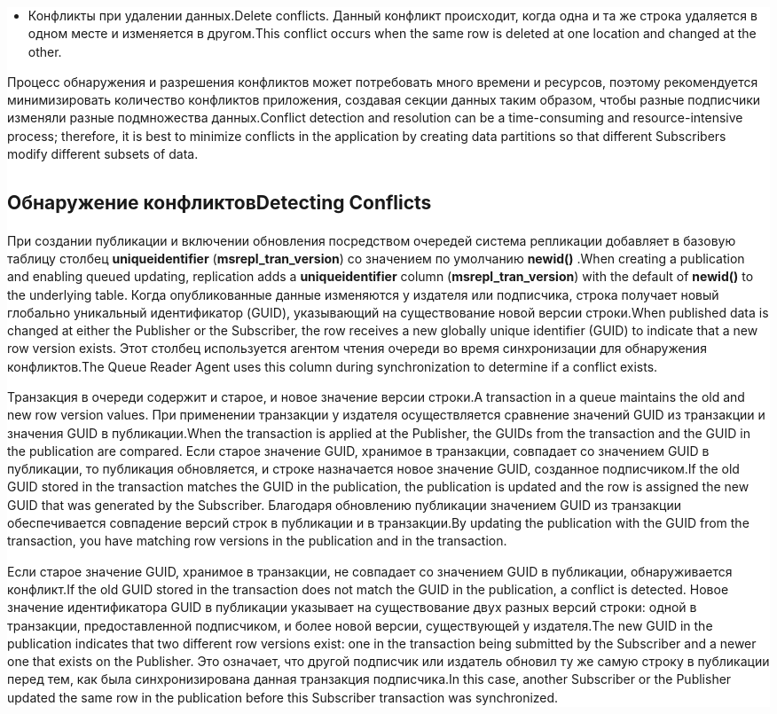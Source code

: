 -   <span data-ttu-id="49382-109">Конфликты при удалении данных.</span><span class="sxs-lookup"><span data-stu-id="49382-109">Delete conflicts.</span></span> <span data-ttu-id="49382-110">Данный конфликт происходит, когда одна и та же строка удаляется в одном месте и изменяется в другом.</span><span class="sxs-lookup"><span data-stu-id="49382-110">This conflict occurs when the same row is deleted at one location and changed at the other.</span></span>  
  
 <span data-ttu-id="49382-111">Процесс обнаружения и разрешения конфликтов может потребовать много времени и ресурсов, поэтому рекомендуется минимизировать количество конфликтов приложения, создавая секции данных таким образом, чтобы разные подписчики изменяли разные подмножества данных.</span><span class="sxs-lookup"><span data-stu-id="49382-111">Conflict detection and resolution can be a time-consuming and resource-intensive process; therefore, it is best to minimize conflicts in the application by creating data partitions so that different Subscribers modify different subsets of data.</span></span>  
  
## <a name="detecting-conflicts"></a><span data-ttu-id="49382-112">Обнаружение конфликтов</span><span class="sxs-lookup"><span data-stu-id="49382-112">Detecting Conflicts</span></span>  
 <span data-ttu-id="49382-113">При создании публикации и включении обновления посредством очередей система репликации добавляет в базовую таблицу столбец **uniqueidentifier** (**msrepl_tran_version**) со значением по умолчанию **newid()** .</span><span class="sxs-lookup"><span data-stu-id="49382-113">When creating a publication and enabling queued updating, replication adds a **uniqueidentifier** column (**msrepl_tran_version**) with the default of **newid()** to the underlying table.</span></span> <span data-ttu-id="49382-114">Когда опубликованные данные изменяются у издателя или подписчика, строка получает новый глобально уникальный идентификатор (GUID), указывающий на существование новой версии строки.</span><span class="sxs-lookup"><span data-stu-id="49382-114">When published data is changed at either the Publisher or the Subscriber, the row receives a new globally unique identifier (GUID) to indicate that a new row version exists.</span></span> <span data-ttu-id="49382-115">Этот столбец используется агентом чтения очереди во время синхронизации для обнаружения конфликтов.</span><span class="sxs-lookup"><span data-stu-id="49382-115">The Queue Reader Agent uses this column during synchronization to determine if a conflict exists.</span></span>  
  
 <span data-ttu-id="49382-116">Транзакция в очереди содержит и старое, и новое значение версии строки.</span><span class="sxs-lookup"><span data-stu-id="49382-116">A transaction in a queue maintains the old and new row version values.</span></span> <span data-ttu-id="49382-117">При применении транзакции у издателя осуществляется сравнение значений GUID из транзакции и значения GUID в публикации.</span><span class="sxs-lookup"><span data-stu-id="49382-117">When the transaction is applied at the Publisher, the GUIDs from the transaction and the GUID in the publication are compared.</span></span> <span data-ttu-id="49382-118">Если старое значение GUID, хранимое в транзакции, совпадает со значением GUID в публикации, то публикация обновляется, и строке назначается новое значение GUID, созданное подписчиком.</span><span class="sxs-lookup"><span data-stu-id="49382-118">If the old GUID stored in the transaction matches the GUID in the publication, the publication is updated and the row is assigned the new GUID that was generated by the Subscriber.</span></span> <span data-ttu-id="49382-119">Благодаря обновлению публикации значением GUID из транзакции обеспечивается совпадение версий строк в публикации и в транзакции.</span><span class="sxs-lookup"><span data-stu-id="49382-119">By updating the publication with the GUID from the transaction, you have matching row versions in the publication and in the transaction.</span></span>  
  
 <span data-ttu-id="49382-120">Если старое значение GUID, хранимое в транзакции, не совпадает со значением GUID в публикации, обнаруживается конфликт.</span><span class="sxs-lookup"><span data-stu-id="49382-120">If the old GUID stored in the transaction does not match the GUID in the publication, a conflict is detected.</span></span> <span data-ttu-id="49382-121">Новое значение идентификатора GUID в публикации указывает на существование двух разных версий строки: одной в транзакции, предоставленной подписчиком, и более новой версии, существующей у издателя.</span><span class="sxs-lookup"><span data-stu-id="49382-121">The new GUID in the publication indicates that two different row versions exist: one in the transaction being submitted by the Subscriber and a newer one that exists on the Publisher.</span></span> <span data-ttu-id="49382-122">Это означает, что другой подписчик или издатель обновил ту же самую строку в публикации перед тем, как была синхронизирована данная транзакция подписчика.</span><span class="sxs-lookup"><span data-stu-id="49382-122">In this case, another Subscriber or the Publisher updated the same row in the publication before this Subscriber transaction was synchronized.</span></span>  
  
